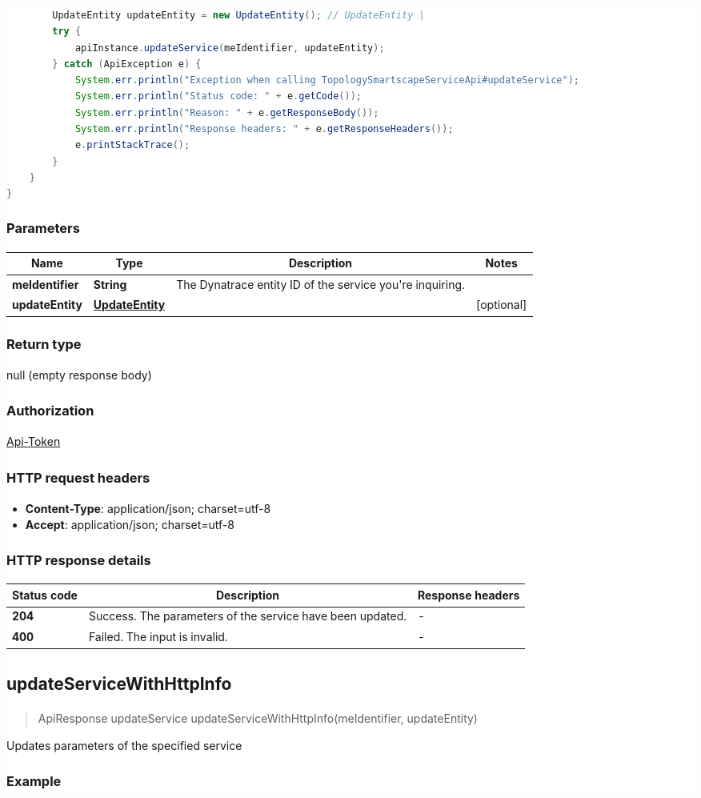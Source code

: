 ```java
        UpdateEntity updateEntity = new UpdateEntity(); // UpdateEntity | 
        try {
            apiInstance.updateService(meIdentifier, updateEntity);
        } catch (ApiException e) {
            System.err.println("Exception when calling TopologySmartscapeServiceApi#updateService");
            System.err.println("Status code: " + e.getCode());
            System.err.println("Reason: " + e.getResponseBody());
            System.err.println("Response headers: " + e.getResponseHeaders());
            e.printStackTrace();
        }
    }
}
```

### Parameters


| Name | Type | Description  | Notes |
|------------- | ------------- | ------------- | -------------|
| **meIdentifier** | **String**| The Dynatrace entity ID of the service you&#39;re inquiring. | |
| **updateEntity** | [**UpdateEntity**](UpdateEntity.md)|  | [optional] |

### Return type


null (empty response body)

### Authorization

[Api-Token](../README.md#Api-Token)

### HTTP request headers

- **Content-Type**: application/json; charset=utf-8
- **Accept**: application/json; charset=utf-8

### HTTP response details
| Status code | Description | Response headers |
|-------------|-------------|------------------|
| **204** | Success. The parameters of the service have been updated. |  -  |
| **400** | Failed. The input is invalid. |  -  |

## updateServiceWithHttpInfo

> ApiResponse<Void> updateService updateServiceWithHttpInfo(meIdentifier, updateEntity)

Updates parameters of the specified service

### Example
